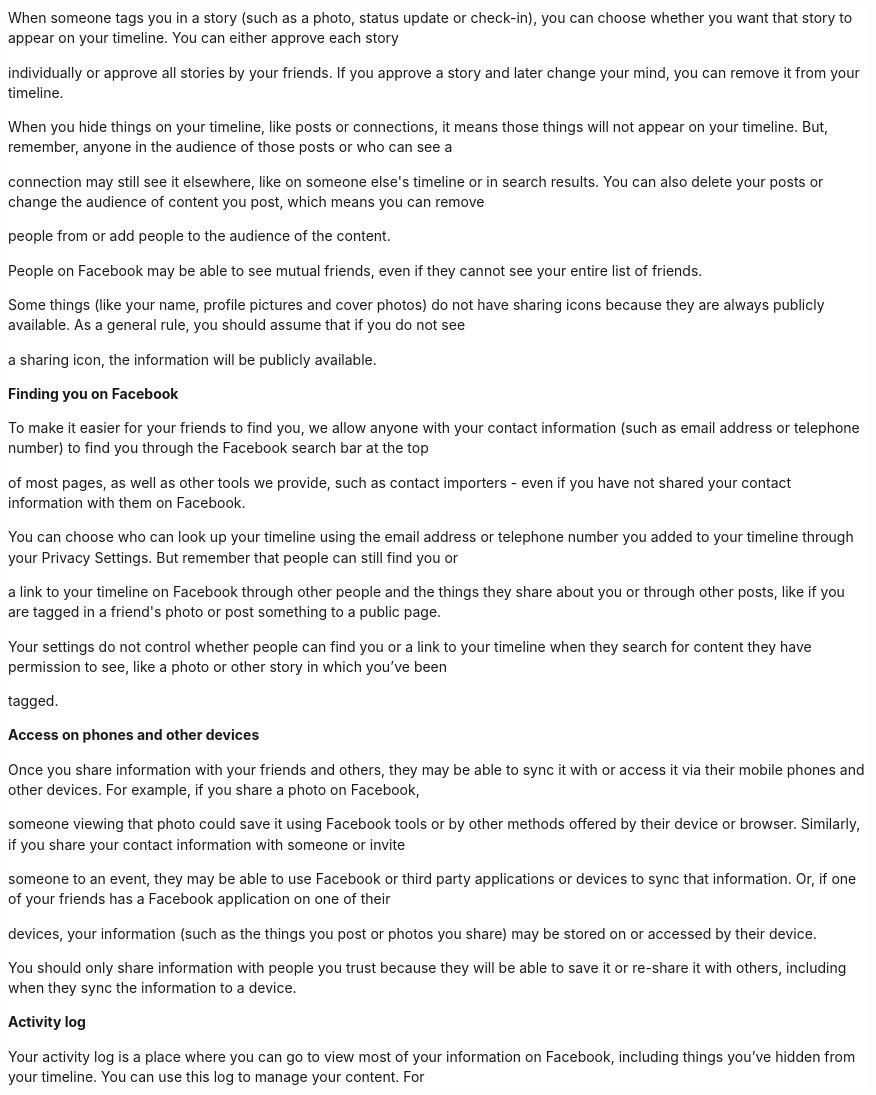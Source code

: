 When someone tags you in a story (such as a photo, status update or check-in), you can choose whether you want that story to appear on your timeline. You can either approve each story

individually or approve all stories by your friends. If you approve a story and later change your mind, you can remove it from your timeline.

 When you hide things on your timeline, like posts or connections, it means those things will not appear on your timeline. But, remember, anyone in the audience of those posts or who can see a

connection may still see it elsewhere, like on someone else's timeline or in search results. You can also delete your posts or change the audience of content you post, which means you can remove

people from or add people to the audience of the content.

 People on Facebook may be able to see mutual friends, even if they cannot see your entire list of friends. 

 Some things (like your name, profile pictures and cover photos) do not have sharing icons because they are always publicly available. As a general rule, you should assume that if you do not see

a sharing icon, the information will be publicly available.

**Finding you on Facebook**

To make it easier for your friends to find you, we allow anyone with your contact information (such as email address or telephone number) to find you through the Facebook search bar at the top

of most pages, as well as other tools we provide, such as contact importers - even if you have not shared your contact information with them on Facebook.

You can choose who can look up your timeline using the email address or telephone number you added to your timeline through your Privacy Settings. But remember that people can still find you or

a link to your timeline on Facebook through other people and the things they share about you or through other posts, like if you are tagged in a friend's photo or post something to a public page.

 Your settings do not control whether people can find you or a link to your timeline when they search for content they have permission to see, like a photo or other story in which you’ve been

tagged. 

**Access on phones and other devices**

Once you share information with your friends and others, they may be able to sync it with or access it via their mobile phones and other devices. For example, if you share a photo on Facebook,

someone viewing that photo could save it using Facebook tools or by other methods offered by their device or browser. Similarly, if you share your contact information with someone or invite

someone to an event, they may be able to use Facebook or third party applications or devices to sync that information. Or, if one of your friends has a Facebook application on one of their

devices, your information (such as the things you post or photos you share) may be stored on or accessed by their device.

 You should only share information with people you trust because they will be able to save it or re-share it with others, including when they sync the information to a device. 

**Activity log**

Your activity log is a place where you can go to view most of your information on Facebook, including things you’ve hidden from your timeline. You can use this log to manage your content. For
